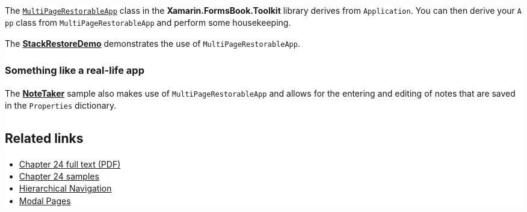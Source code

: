 The [`MultiPageRestorableApp`](https://github.com/xamarin/xamarin-forms-book-samples/blob/master/Libraries/Xamarin.FormsBook.Toolkit/Xamarin.FormsBook.Toolkit/MultiPageRestorableApp.cs) class in the **Xamarin.FormsBook.Toolkit** library derives from `Application`. You can then derive your `App` class from `MultiPageRestorableApp` and perform some housekeeping.

The [**StackRestoreDemo**](https://github.com/xamarin/xamarin-forms-book-samples/tree/master/Chapter24/StackRestoreDemo) demonstrates the use of `MultiPageRestorableApp`.

### Something like a real-life app

The [**NoteTaker**](https://github.com/xamarin/xamarin-forms-book-samples/tree/master/Chapter24/NoteTaker) sample also makes use of `MultiPageRestorableApp` and allows for the entering and editing of notes that are saved in the `Properties` dictionary.

## Related links

- [Chapter 24 full text (PDF)](https://download.xamarin.com/developer/xamarin-forms-book/XamarinFormsBook-Ch24-Apr2016.pdf)
- [Chapter 24 samples](https://github.com/xamarin/xamarin-forms-book-samples/tree/master/Chapter24)
- [Hierarchical Navigation](~/xamarin-forms/app-fundamentals/navigation/hierarchical.md)
- [Modal Pages](~/xamarin-forms/app-fundamentals/navigation/modal.md)
